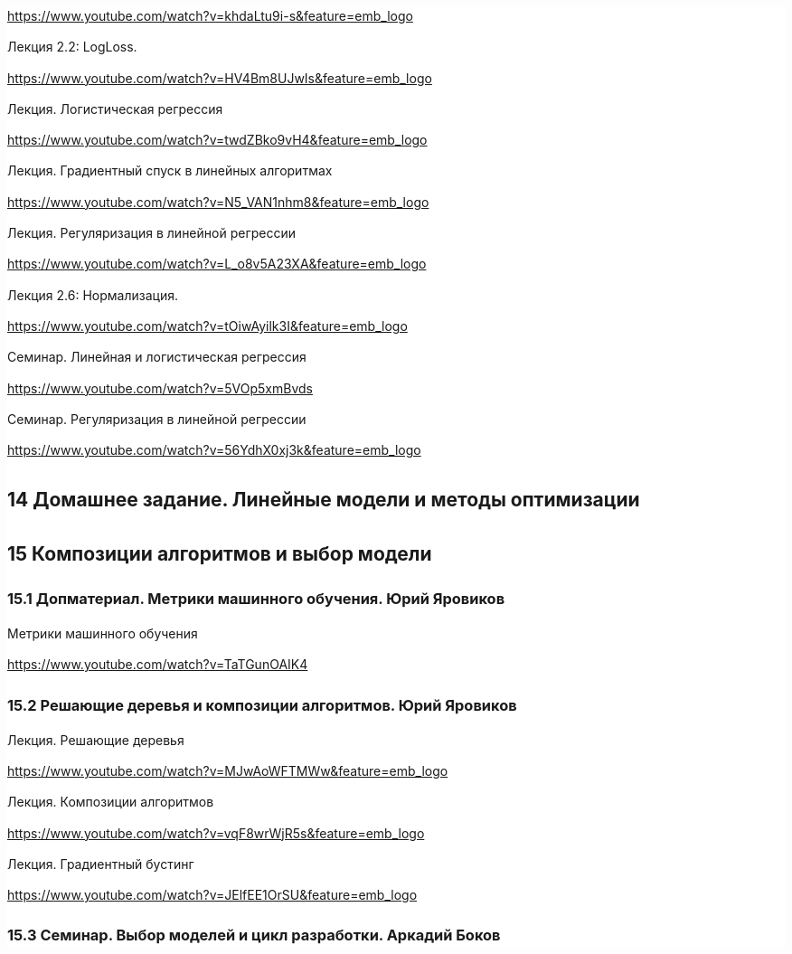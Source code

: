 https://www.youtube.com/watch?v=khdaLtu9i-s&feature=emb_logo

Лекция 2.2: LogLoss.

https://www.youtube.com/watch?v=HV4Bm8UJwIs&feature=emb_logo

Лекция. Логистическая регрессия

https://www.youtube.com/watch?v=twdZBko9vH4&feature=emb_logo

Лекция. Градиентный спуск в линейных алгоритмах

https://www.youtube.com/watch?v=N5_VAN1nhm8&feature=emb_logo

Лекция. Регуляризация в линейной регрессии

https://www.youtube.com/watch?v=L_o8v5A23XA&feature=emb_logo

Лекция 2.6: Нормализация.

https://www.youtube.com/watch?v=tOiwAyilk3I&feature=emb_logo

Семинар. Линейная и логистическая регрессия

https://www.youtube.com/watch?v=5VOp5xmBvds

Семинар. Регуляризация в линейной регрессии

https://www.youtube.com/watch?v=56YdhX0xj3k&feature=emb_logo

## 14  Домашнее задание. Линейные модели и методы оптимизации

## 15  Композиции алгоритмов и выбор модели

### 15.1 Допматериал. Метрики машинного обучения. Юрий Яровиков

Метрики машинного обучения

https://www.youtube.com/watch?v=TaTGunOAIK4

### 15.2 Решающие деревья и композиции алгоритмов. Юрий Яровиков

Лекция. Решающие деревья

https://www.youtube.com/watch?v=MJwAoWFTMWw&feature=emb_logo

Лекция. Композиции алгоритмов

https://www.youtube.com/watch?v=vqF8wrWjR5s&feature=emb_logo

Лекция. Градиентный бустинг

https://www.youtube.com/watch?v=JElfEE1OrSU&feature=emb_logo

### 15.3 Семинар. Выбор моделей и цикл разработки. Аркадий Боков
